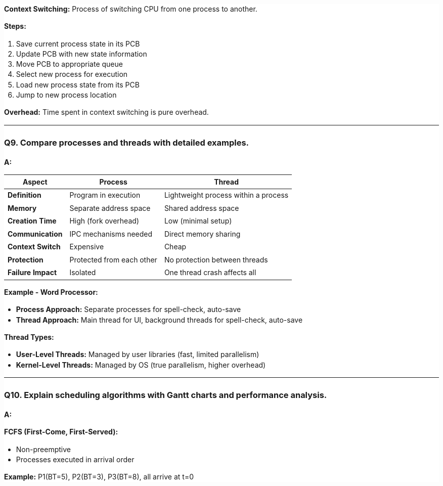 **Context Switching:**
Process of switching CPU from one process to another.

**Steps:**
1. Save current process state in its PCB
2. Update PCB with new state information
3. Move PCB to appropriate queue
4. Select new process for execution
5. Load new process state from its PCB
6. Jump to new process location

**Overhead:** Time spent in context switching is pure overhead.

---

### Q9. Compare processes and threads with detailed examples.

**A:**

| Aspect | Process | Thread |
|--------|---------|--------|
| **Definition** | Program in execution | Lightweight process within a process |
| **Memory** | Separate address space | Shared address space |
| **Creation Time** | High (fork overhead) | Low (minimal setup) |
| **Communication** | IPC mechanisms needed | Direct memory sharing |
| **Context Switch** | Expensive | Cheap |
| **Protection** | Protected from each other | No protection between threads |
| **Failure Impact** | Isolated | One thread crash affects all |

**Example - Word Processor:**
- **Process Approach:** Separate processes for spell-check, auto-save
- **Thread Approach:** Main thread for UI, background threads for spell-check, auto-save

**Thread Types:**
- **User-Level Threads:** Managed by user libraries (fast, limited parallelism)
- **Kernel-Level Threads:** Managed by OS (true parallelism, higher overhead)

---

### Q10. Explain scheduling algorithms with Gantt charts and performance analysis.

**A:**

**FCFS (First-Come, First-Served):**
- Non-preemptive
- Processes executed in arrival order

**Example:** P1(BT=5), P2(BT=3), P3(BT=8), all arrive at t=0
